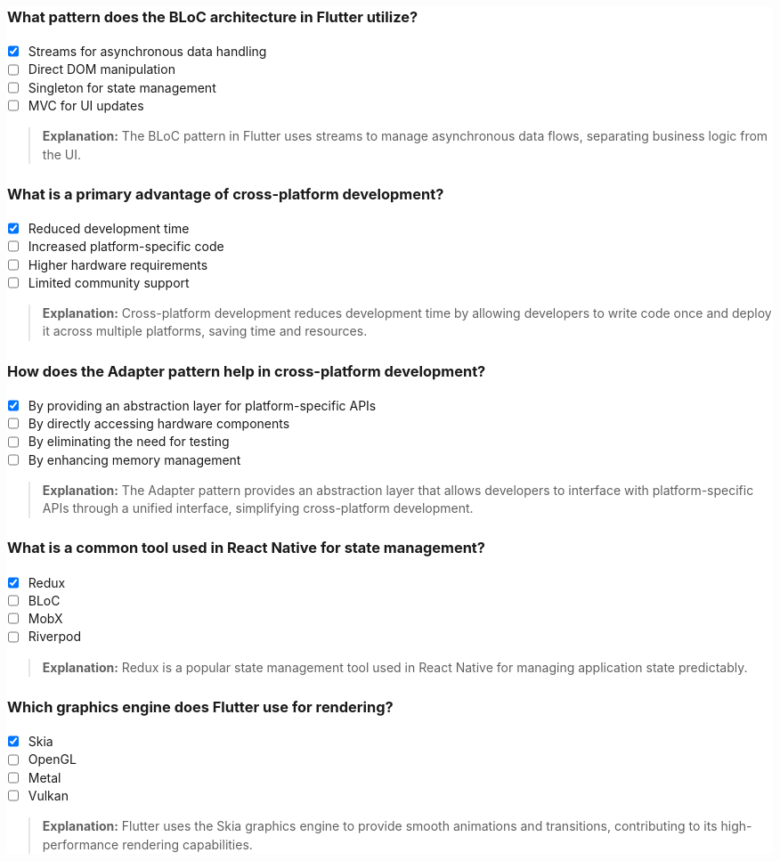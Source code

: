 ### What pattern does the BLoC architecture in Flutter utilize?

- [x] Streams for asynchronous data handling
- [ ] Direct DOM manipulation
- [ ] Singleton for state management
- [ ] MVC for UI updates

> **Explanation:** The BLoC pattern in Flutter uses streams to manage asynchronous data flows, separating business logic from the UI.

### What is a primary advantage of cross-platform development?

- [x] Reduced development time
- [ ] Increased platform-specific code
- [ ] Higher hardware requirements
- [ ] Limited community support

> **Explanation:** Cross-platform development reduces development time by allowing developers to write code once and deploy it across multiple platforms, saving time and resources.

### How does the Adapter pattern help in cross-platform development?

- [x] By providing an abstraction layer for platform-specific APIs
- [ ] By directly accessing hardware components
- [ ] By eliminating the need for testing
- [ ] By enhancing memory management

> **Explanation:** The Adapter pattern provides an abstraction layer that allows developers to interface with platform-specific APIs through a unified interface, simplifying cross-platform development.

### What is a common tool used in React Native for state management?

- [x] Redux
- [ ] BLoC
- [ ] MobX
- [ ] Riverpod

> **Explanation:** Redux is a popular state management tool used in React Native for managing application state predictably.

### Which graphics engine does Flutter use for rendering?

- [x] Skia
- [ ] OpenGL
- [ ] Metal
- [ ] Vulkan

> **Explanation:** Flutter uses the Skia graphics engine to provide smooth animations and transitions, contributing to its high-performance rendering capabilities.
